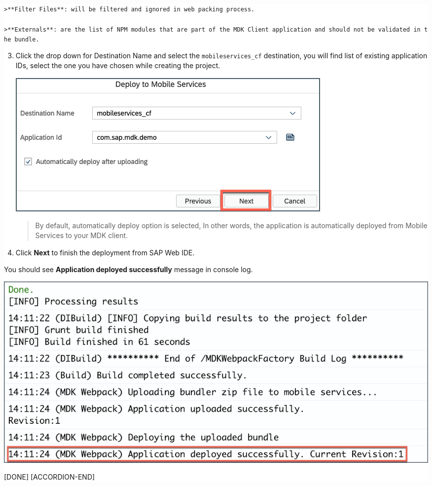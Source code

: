     >**Filter Files**: will be filtered and ignored in web packing process.

    >**Externals**: are the list of NPM modules that are part of the MDK Client application and should not be validated in the bundle.

3. Click the drop down for Destination Name and select the `mobileservices_cf` destination, you will find list of existing application IDs, select the one you have chosen while creating the project.

    ![MDK](img_016.png)

    >By default, automatically deploy option is selected, In other words, the application is automatically deployed from Mobile Services to your MDK client.

4. Click **Next** to finish the deployment from SAP Web IDE.

You should see **Application deployed successfully** message in console log.

![MDK](img_017.png)

[DONE]
[ACCORDION-END]
